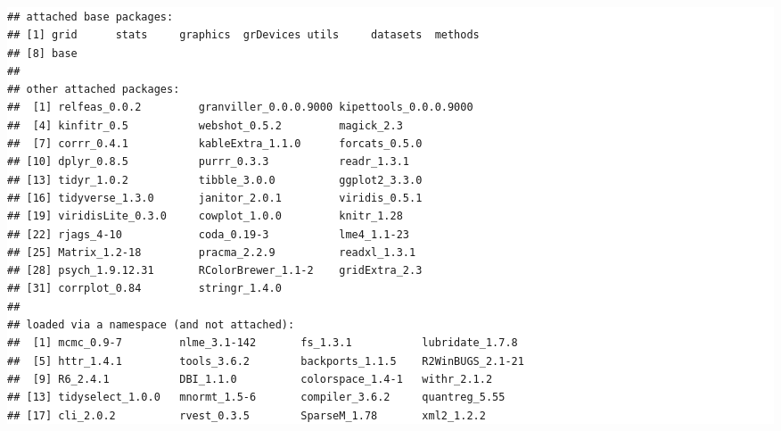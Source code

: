     ## attached base packages:
    ## [1] grid      stats     graphics  grDevices utils     datasets  methods  
    ## [8] base     
    ## 
    ## other attached packages:
    ##  [1] relfeas_0.0.2         granviller_0.0.0.9000 kipettools_0.0.0.9000
    ##  [4] kinfitr_0.5           webshot_0.5.2         magick_2.3           
    ##  [7] corrr_0.4.1           kableExtra_1.1.0      forcats_0.5.0        
    ## [10] dplyr_0.8.5           purrr_0.3.3           readr_1.3.1          
    ## [13] tidyr_1.0.2           tibble_3.0.0          ggplot2_3.3.0        
    ## [16] tidyverse_1.3.0       janitor_2.0.1         viridis_0.5.1        
    ## [19] viridisLite_0.3.0     cowplot_1.0.0         knitr_1.28           
    ## [22] rjags_4-10            coda_0.19-3           lme4_1.1-23          
    ## [25] Matrix_1.2-18         pracma_2.2.9          readxl_1.3.1         
    ## [28] psych_1.9.12.31       RColorBrewer_1.1-2    gridExtra_2.3        
    ## [31] corrplot_0.84         stringr_1.4.0        
    ## 
    ## loaded via a namespace (and not attached):
    ##  [1] mcmc_0.9-7         nlme_3.1-142       fs_1.3.1           lubridate_1.7.8   
    ##  [5] httr_1.4.1         tools_3.6.2        backports_1.1.5    R2WinBUGS_2.1-21  
    ##  [9] R6_2.4.1           DBI_1.1.0          colorspace_1.4-1   withr_2.1.2       
    ## [13] tidyselect_1.0.0   mnormt_1.5-6       compiler_3.6.2     quantreg_5.55     
    ## [17] cli_2.0.2          rvest_0.3.5        SparseM_1.78       xml2_1.2.2        
